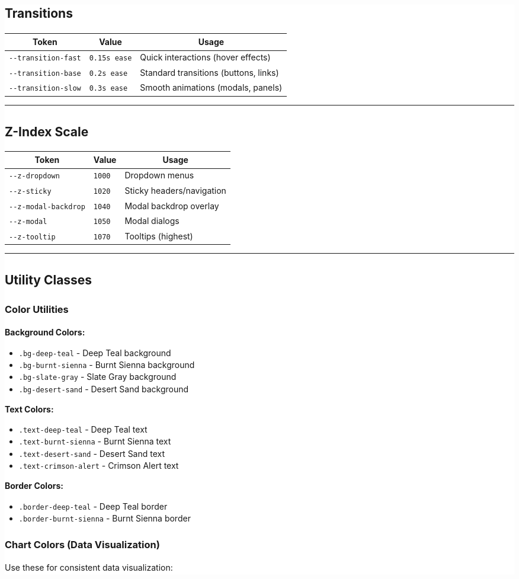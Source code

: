 ## Transitions

| Token | Value | Usage |
|-------|-------|-------|
| `--transition-fast` | `0.15s ease` | Quick interactions (hover effects) |
| `--transition-base` | `0.2s ease` | Standard transitions (buttons, links) |
| `--transition-slow` | `0.3s ease` | Smooth animations (modals, panels) |

---

## Z-Index Scale

| Token | Value | Usage |
|-------|-------|-------|
| `--z-dropdown` | `1000` | Dropdown menus |
| `--z-sticky` | `1020` | Sticky headers/navigation |
| `--z-modal-backdrop` | `1040` | Modal backdrop overlay |
| `--z-modal` | `1050` | Modal dialogs |
| `--z-tooltip` | `1070` | Tooltips (highest) |

---

## Utility Classes

### Color Utilities

**Background Colors:**
- `.bg-deep-teal` - Deep Teal background
- `.bg-burnt-sienna` - Burnt Sienna background
- `.bg-slate-gray` - Slate Gray background
- `.bg-desert-sand` - Desert Sand background

**Text Colors:**
- `.text-deep-teal` - Deep Teal text
- `.text-burnt-sienna` - Burnt Sienna text
- `.text-desert-sand` - Desert Sand text
- `.text-crimson-alert` - Crimson Alert text

**Border Colors:**
- `.border-deep-teal` - Deep Teal border
- `.border-burnt-sienna` - Burnt Sienna border

### Chart Colors (Data Visualization)

Use these for consistent data visualization:
